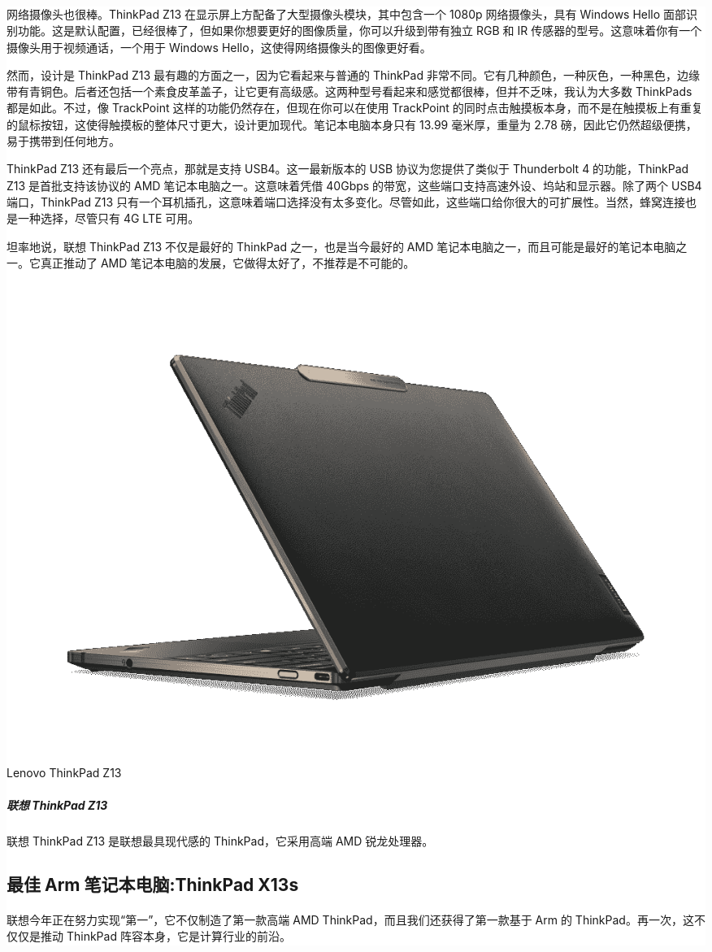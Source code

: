 网络摄像头也很棒。ThinkPad Z13 在显示屏上方配备了大型摄像头模块，其中包含一个 1080p 网络摄像头，具有 Windows Hello 面部识别功能。这是默认配置，已经很棒了，但如果你想要更好的图像质量，你可以升级到带有独立 RGB 和 IR 传感器的型号。这意味着你有一个摄像头用于视频通话，一个用于 Windows Hello，这使得网络摄像头的图像更好看。

然而，设计是 ThinkPad Z13 最有趣的方面之一，因为它看起来与普通的 ThinkPad 非常不同。它有几种颜色，一种灰色，一种黑色，边缘带有青铜色。后者还包括一个素食皮革盖子，让它更有高级感。这两种型号看起来和感觉都很棒，但并不乏味，我认为大多数 ThinkPads 都是如此。不过，像 TrackPoint 这样的功能仍然存在，但现在你可以在使用 TrackPoint 的同时点击触摸板本身，而不是在触摸板上有重复的鼠标按钮，这使得触摸板的整体尺寸更大，设计更加现代。笔记本电脑本身只有 13.99 毫米厚，重量为 2.78 磅，因此它仍然超级便携，易于携带到任何地方。

ThinkPad Z13 还有最后一个亮点，那就是支持 USB4。这一最新版本的 USB 协议为您提供了类似于 Thunderbolt 4 的功能，ThinkPad Z13 是首批支持该协议的 AMD 笔记本电脑之一。这意味着凭借 40Gbps 的带宽，这些端口支持高速外设、坞站和显示器。除了两个 USB4 端口，ThinkPad Z13 只有一个耳机插孔，这意味着端口选择没有太多变化。尽管如此，这些端口给你很大的可扩展性。当然，蜂窝连接也是一种选择，尽管只有 4G LTE 可用。

坦率地说，联想 ThinkPad Z13 不仅是最好的 ThinkPad 之一，也是当今最好的 AMD 笔记本电脑之一，而且可能是最好的笔记本电脑之一。它真正推动了 AMD 笔记本电脑的发展，它做得太好了，不推荐是不可能的。

 <picture>![The Lenovo ThinkPad Z13 is a premium business laptop with AMD Ryzen processors, delivering high-end performance in a stunning design.](img/e2a86c7953698236e1f535f67994d7ea.png)</picture> 

Lenovo ThinkPad Z13

##### 联想 ThinkPad Z13

联想 ThinkPad Z13 是联想最具现代感的 ThinkPad，它采用高端 AMD 锐龙处理器。

## 最佳 Arm 笔记本电脑:ThinkPad X13s

联想今年正在努力实现“第一”，它不仅制造了第一款高端 AMD ThinkPad，而且我们还获得了第一款基于 Arm 的 ThinkPad。再一次，这不仅仅是推动 ThinkPad 阵容本身，它是计算行业的前沿。
